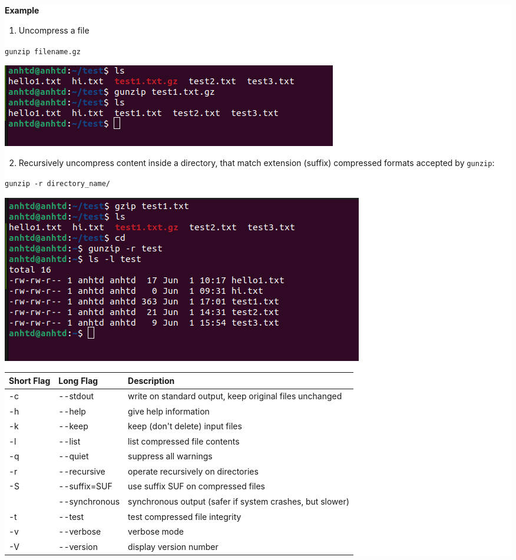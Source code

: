 **Example**

1. Uncompress a file

```
gunzip filename.gz
```

![](src/gunzip.png)

2. Recursively uncompress content inside a directory, that match extension (suffix) compressed formats accepted by `gunzip`:

```
gunzip -r directory_name/
```

![](src/gunzip_1.png)

|**Short Flag**|**Long Flag**|**Description**|
|:---|:---|:---|
|-c|--stdout|write on standard output, keep original files unchanged|
|-h|--help|give help information|
|-k|--keep|keep (don't delete) input files|
|-l|--list|list compressed file contents|
|-q|--quiet|suppress all warnings|
|-r|--recursive|operate recursively on directories|
|-S|--suffix=SUF|use suffix SUF on compressed files|
||--synchronous|synchronous output (safer if system crashes, but slower)|
|-t|--test|test compressed file integrity|
|-v|--verbose|verbose mode|
|-V|--version|display version number|
